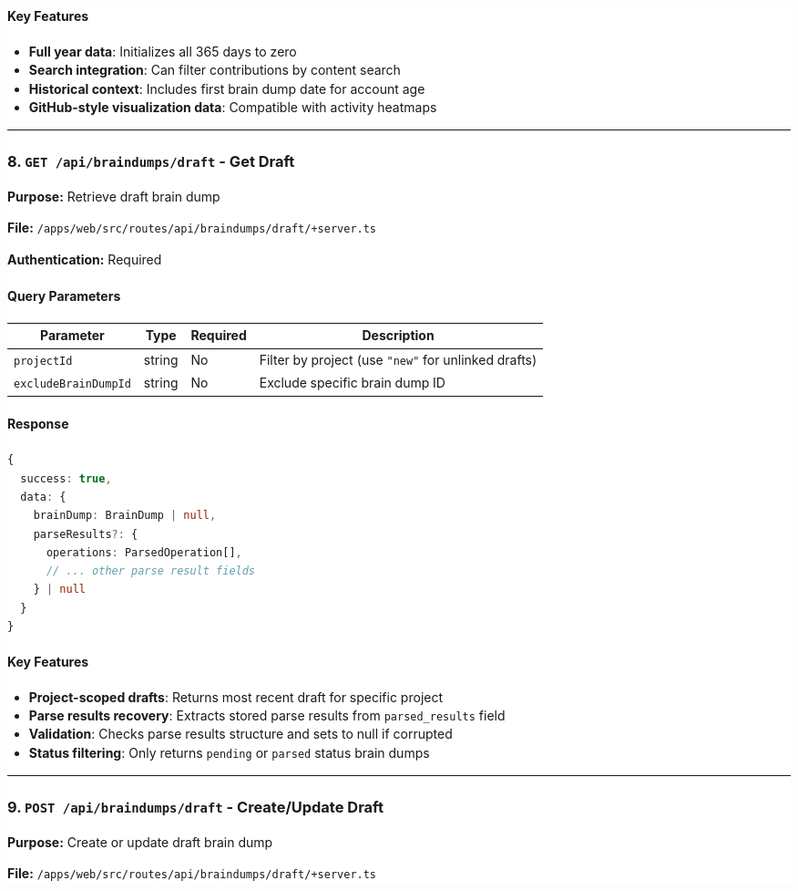 #### Key Features

- **Full year data**: Initializes all 365 days to zero
- **Search integration**: Can filter contributions by content search
- **Historical context**: Includes first brain dump date for account age
- **GitHub-style visualization data**: Compatible with activity heatmaps

---

### 8. `GET /api/braindumps/draft` - Get Draft

**Purpose:** Retrieve draft brain dump

**File:** `/apps/web/src/routes/api/braindumps/draft/+server.ts`

**Authentication:** Required

#### Query Parameters

| Parameter            | Type   | Required | Description                                         |
| -------------------- | ------ | -------- | --------------------------------------------------- |
| `projectId`          | string | No       | Filter by project (use `"new"` for unlinked drafts) |
| `excludeBrainDumpId` | string | No       | Exclude specific brain dump ID                      |

#### Response

```typescript
{
  success: true,
  data: {
    brainDump: BrainDump | null,
    parseResults?: {
      operations: ParsedOperation[],
      // ... other parse result fields
    } | null
  }
}
```

#### Key Features

- **Project-scoped drafts**: Returns most recent draft for specific project
- **Parse results recovery**: Extracts stored parse results from `parsed_results` field
- **Validation**: Checks parse results structure and sets to null if corrupted
- **Status filtering**: Only returns `pending` or `parsed` status brain dumps

---

### 9. `POST /api/braindumps/draft` - Create/Update Draft

**Purpose:** Create or update draft brain dump

**File:** `/apps/web/src/routes/api/braindumps/draft/+server.ts`
